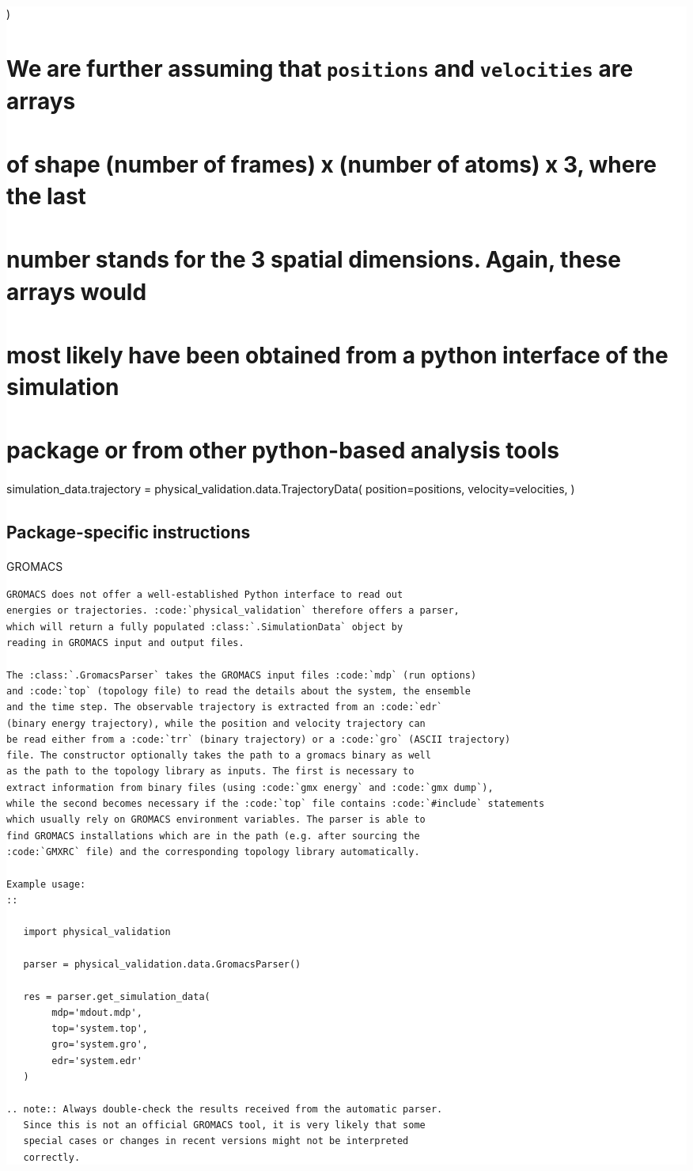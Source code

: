    )

   # We are further assuming that `positions` and `velocities` are arrays
   # of shape (number of frames) x (number of atoms) x 3, where the last
   # number stands for the 3 spatial dimensions. Again, these arrays would
   # most likely have been obtained from a python interface of the simulation
   # package or from other python-based analysis tools
   simulation_data.trajectory = physical_validation.data.TrajectoryData(
       position=positions,
       velocity=velocities,
   )

Package-specific instructions
-----------------------------

GROMACS
~~~~~~~
GROMACS does not offer a well-established Python interface to read out
energies or trajectories. :code:`physical_validation` therefore offers a parser,
which will return a fully populated :class:`.SimulationData` object by
reading in GROMACS input and output files.

The :class:`.GromacsParser` takes the GROMACS input files :code:`mdp` (run options)
and :code:`top` (topology file) to read the details about the system, the ensemble
and the time step. The observable trajectory is extracted from an :code:`edr`
(binary energy trajectory), while the position and velocity trajectory can
be read either from a :code:`trr` (binary trajectory) or a :code:`gro` (ASCII trajectory)
file. The constructor optionally takes the path to a gromacs binary as well
as the path to the topology library as inputs. The first is necessary to
extract information from binary files (using :code:`gmx energy` and :code:`gmx dump`),
while the second becomes necessary if the :code:`top` file contains :code:`#include` statements
which usually rely on GROMACS environment variables. The parser is able to
find GROMACS installations which are in the path (e.g. after sourcing the
:code:`GMXRC` file) and the corresponding topology library automatically.

Example usage:
::

   import physical_validation

   parser = physical_validation.data.GromacsParser()

   res = parser.get_simulation_data(
        mdp='mdout.mdp',
        top='system.top',
        gro='system.gro',
        edr='system.edr'
   )

.. note:: Always double-check the results received from the automatic parser.
   Since this is not an official GROMACS tool, it is very likely that some
   special cases or changes in recent versions might not be interpreted
   correctly.
~~~~~~~